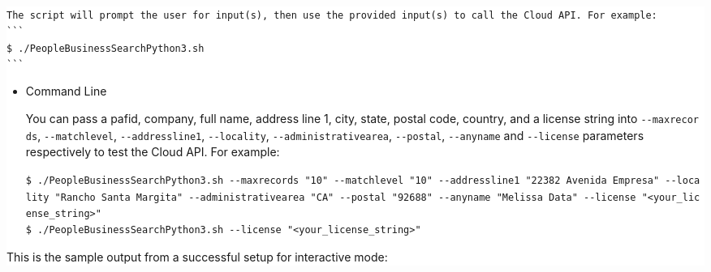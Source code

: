 	The script will prompt the user for input(s), then use the provided input(s) to call the Cloud API. For example:
	```
	$ ./PeopleBusinessSearchPython3.sh
	```

- Command Line 

	You can pass a pafid, company, full name, address line 1, city, state, postal code, country, and a license string into `--maxrecords`, `--matchlevel`, `--addressline1`, `--locality`, `--administrativearea`, `--postal`, `--anyname` and `--license` parameters respectively to test the Cloud API. For example:
	```
    $ ./PeopleBusinessSearchPython3.sh --maxrecords "10" --matchlevel "10" --addressline1 "22382 Avenida Empresa" --locality "Rancho Santa Margita" --administrativearea "CA" --postal "92688" --anyname "Melissa Data" --license "<your_license_string>"
    $ ./PeopleBusinessSearchPython3.sh --license "<your_license_string>"
    ```

This is the sample output from a successful setup for interactive mode:

